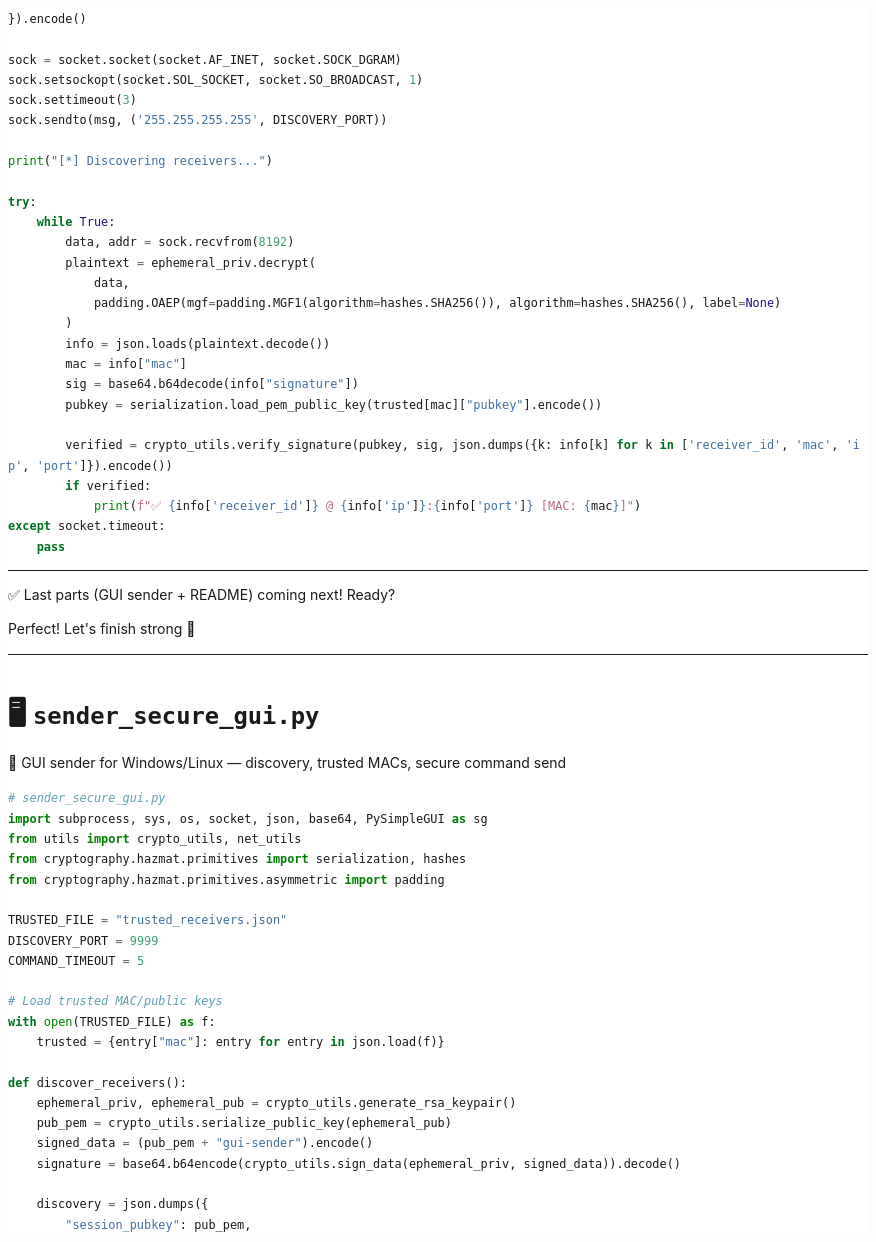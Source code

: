 ```python
}).encode()

sock = socket.socket(socket.AF_INET, socket.SOCK_DGRAM)
sock.setsockopt(socket.SOL_SOCKET, socket.SO_BROADCAST, 1)
sock.settimeout(3)
sock.sendto(msg, ('255.255.255.255', DISCOVERY_PORT))

print("[*] Discovering receivers...")

try:
    while True:
        data, addr = sock.recvfrom(8192)
        plaintext = ephemeral_priv.decrypt(
            data,
            padding.OAEP(mgf=padding.MGF1(algorithm=hashes.SHA256()), algorithm=hashes.SHA256(), label=None)
        )
        info = json.loads(plaintext.decode())
        mac = info["mac"]
        sig = base64.b64decode(info["signature"])
        pubkey = serialization.load_pem_public_key(trusted[mac]["pubkey"].encode())

        verified = crypto_utils.verify_signature(pubkey, sig, json.dumps({k: info[k] for k in ['receiver_id', 'mac', 'ip', 'port']}).encode())
        if verified:
            print(f"✅ {info['receiver_id']} @ {info['ip']}:{info['port']} [MAC: {mac}]")
except socket.timeout:
    pass
```

---

✅ Last parts (GUI sender + README) coming next! Ready?

Perfect! Let's finish strong 💪

---

# 🖥️ `sender_secure_gui.py`  
🔐 GUI sender for Windows/Linux — discovery, trusted MACs, secure command send

```python
# sender_secure_gui.py
import subprocess, sys, os, socket, json, base64, PySimpleGUI as sg
from utils import crypto_utils, net_utils
from cryptography.hazmat.primitives import serialization, hashes
from cryptography.hazmat.primitives.asymmetric import padding

TRUSTED_FILE = "trusted_receivers.json"
DISCOVERY_PORT = 9999
COMMAND_TIMEOUT = 5

# Load trusted MAC/public keys
with open(TRUSTED_FILE) as f:
    trusted = {entry["mac"]: entry for entry in json.load(f)}

def discover_receivers():
    ephemeral_priv, ephemeral_pub = crypto_utils.generate_rsa_keypair()
    pub_pem = crypto_utils.serialize_public_key(ephemeral_pub)
    signed_data = (pub_pem + "gui-sender").encode()
    signature = base64.b64encode(crypto_utils.sign_data(ephemeral_priv, signed_data)).decode()

    discovery = json.dumps({
        "session_pubkey": pub_pem,
```
